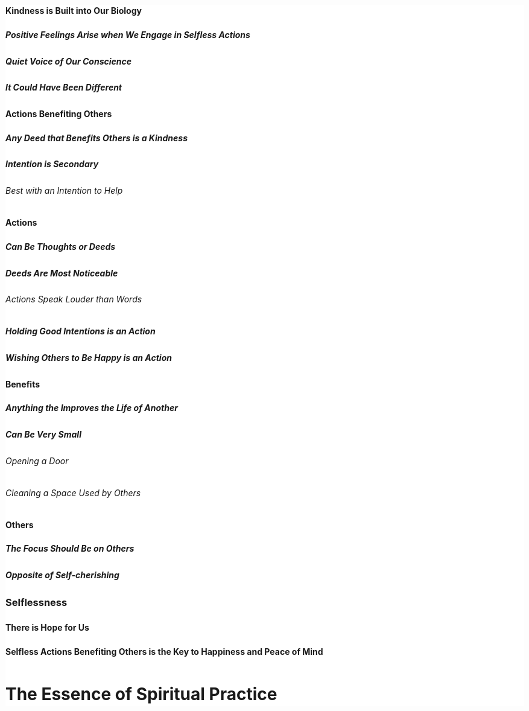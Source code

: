 #### Kindness is Built into Our Biology

##### Positive Feelings Arise when We Engage in Selfless Actions

##### Quiet Voice of Our Conscience

##### It Could Have Been Different

#### Actions Benefiting Others

##### Any Deed that Benefits Others is a Kindness

##### Intention is Secondary

###### Best with an Intention to Help

#### Actions

##### Can Be Thoughts or Deeds

##### Deeds Are Most Noticeable

###### Actions Speak Louder than Words

##### Holding Good Intentions is an Action

##### Wishing Others to Be Happy is an Action

#### Benefits

##### Anything the Improves the Life of Another

##### Can Be Very Small

###### Opening a Door

###### Cleaning a Space Used by Others

#### Others

##### The Focus Should Be on Others

##### Opposite of Self-cherishing

### Selflessness

#### There is Hope for Us

#### Selfless Actions Benefiting Others is the Key to Happiness and Peace of Mind

# The Essence of Spiritual Practice
